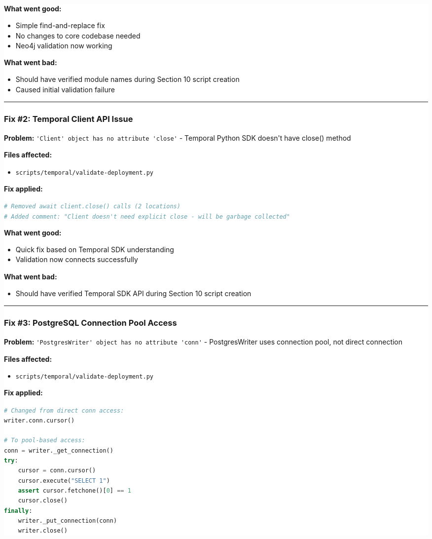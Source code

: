 **What went good:**
- Simple find-and-replace fix
- No changes to core codebase needed
- Neo4j validation now working

**What went bad:**
- Should have verified module names during Section 10 script creation
- Caused initial validation failure

---

### Fix #2: Temporal Client API Issue

**Problem:** `'Client' object has no attribute 'close'` - Temporal Python SDK doesn't have close() method

**Files affected:**
- `scripts/temporal/validate-deployment.py`

**Fix applied:**
```python
# Removed await client.close() calls (2 locations)
# Added comment: "Client doesn't need explicit close - will be garbage collected"
```

**What went good:**
- Quick fix based on Temporal SDK understanding
- Validation now connects successfully

**What went bad:**
- Should have verified Temporal SDK API during Section 10 script creation

---

### Fix #3: PostgreSQL Connection Pool Access

**Problem:** `'PostgresWriter' object has no attribute 'conn'` - PostgresWriter uses connection pool, not direct connection

**Files affected:**
- `scripts/temporal/validate-deployment.py`

**Fix applied:**
```python
# Changed from direct conn access:
writer.conn.cursor()

# To pool-based access:
conn = writer._get_connection()
try:
    cursor = conn.cursor()
    cursor.execute("SELECT 1")
    assert cursor.fetchone()[0] == 1
    cursor.close()
finally:
    writer._put_connection(conn)
    writer.close()
```
